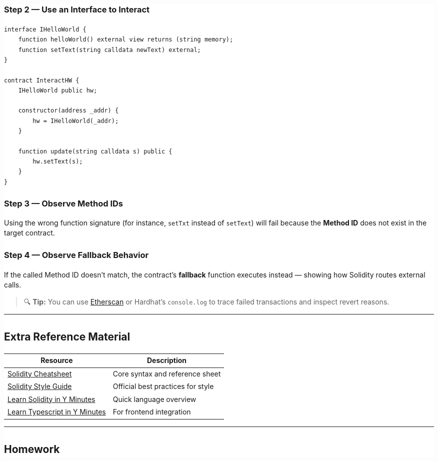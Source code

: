 ### Step 2 — Use an Interface to Interact

~~~~solidity
interface IHelloWorld {
    function helloWorld() external view returns (string memory);
    function setText(string calldata newText) external;
}

contract InteractHW {
    IHelloWorld public hw;

    constructor(address _addr) {
        hw = IHelloWorld(_addr);
    }

    function update(string calldata s) public {
        hw.setText(s);
    }
}
~~~~

### Step 3 — Observe Method IDs

Using the wrong function signature (for instance, `setTxt` instead of `setText`) will fail because the **Method ID** does not exist in the target contract.

### Step 4 — Observe Fallback Behavior

If the called Method ID doesn’t match, the contract’s **fallback** function executes instead — showing how Solidity routes external calls.

> 🔍 **Tip:** You can use [Etherscan](https://etherscan.io/) or Hardhat’s `console.log` to trace failed transactions and inspect revert reasons.

---

## Extra Reference Material

| Resource | Description |
|-----------|--------------|
| [Solidity Cheatsheet](https://docs.soliditylang.org/en/latest/cheatsheet.html) | Core syntax and reference sheet |
| [Solidity Style Guide](https://docs.soliditylang.org/en/latest/style-guide.html) | Official best practices for style |
| [Learn Solidity in Y Minutes](https://learnxinyminutes.com/docs/solidity/) | Quick language overview |
| [Learn Typescript in Y Minutes](https://learnxinyminutes.com/docs/typescript/) | For frontend integration |

---

## Homework

